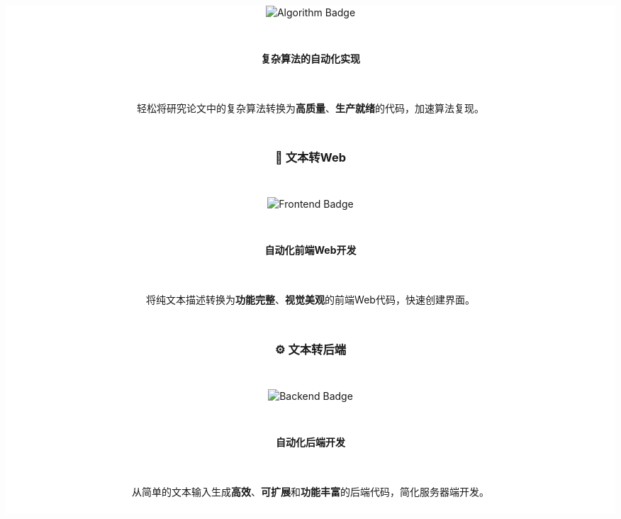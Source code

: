 <div align="center" style="margin: 15px 0;">
  <img src="https://img.shields.io/badge/算法-实现-ff6b6b?style=for-the-badge&logo=algorithm&logoColor=white" alt="Algorithm Badge" />
</div>

<div style="height: 80px; display: flex; align-items: center; justify-content: center;">
<p align="center"><strong>复杂算法的自动化实现</strong></p>
</div>

<div style="height: 60px; display: flex; align-items: center; justify-content: center;">
<p align="center">轻松将研究论文中的复杂算法转换为<strong>高质量</strong>、<strong>生产就绪</strong>的代码，加速算法复现。</p>
</div>



</td>
<td width="30%" align="center" style="vertical-align: top; padding: 20px;">

<div style="height: 80px; display: flex; align-items: center; justify-content: center;">
<h3 style="margin: 0; padding: 0;">🎨 <strong>文本转Web</strong></h3>
</div>

<div align="center" style="margin: 15px 0;">
  <img src="https://img.shields.io/badge/前端-开发-4ecdc4?style=for-the-badge&logo=react&logoColor=white" alt="Frontend Badge" />
</div>

<div style="height: 80px; display: flex; align-items: center; justify-content: center;">
<p align="center"><strong>自动化前端Web开发</strong></p>
</div>

<div style="height: 60px; display: flex; align-items: center; justify-content: center;">
<p align="center">将纯文本描述转换为<strong>功能完整</strong>、<strong>视觉美观</strong>的前端Web代码，快速创建界面。</p>
</div>



</td>
<td width="30%" align="center" style="vertical-align: top; padding: 20px;">

<div style="height: 80px; display: flex; align-items: center; justify-content: center;">
<h3 style="margin: 0; padding: 0;">⚙️ <strong>文本转后端</strong></h3>
</div>

<div align="center" style="margin: 15px 0;">
  <img src="https://img.shields.io/badge/后端-开发-9b59b6?style=for-the-badge&logo=server&logoColor=white" alt="Backend Badge" />
</div>

<div style="height: 80px; display: flex; align-items: center; justify-content: center;">
<p align="center"><strong>自动化后端开发</strong></p>
</div>

<div style="height: 60px; display: flex; align-items: center; justify-content: center;">
<p align="center">从简单的文本输入生成<strong>高效</strong>、<strong>可扩展</strong>和<strong>功能丰富</strong>的后端代码，简化服务器端开发。</p>
</div>



</td>
</tr>
</table>
